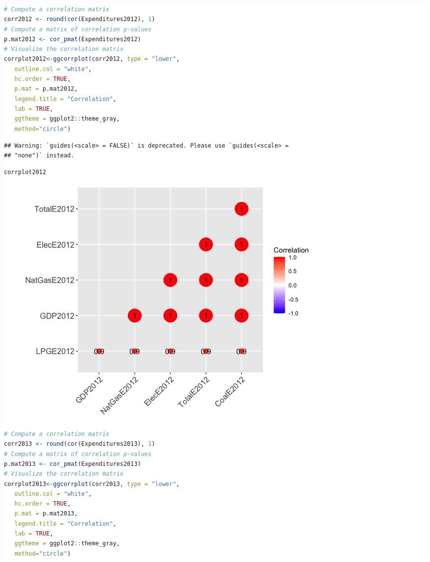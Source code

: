 ``` r
# Compute a correlation matrix
corr2012 <- round(cor(Expenditures2012), 1)
# Compute a matrix of correlation p-values
p.mat2012 <- cor_pmat(Expenditures2012)
# Visualize the correlation matrix
corrplot2012<-ggcorrplot(corr2012, type = "lower",
   outline.col = "white",
   hc.order = TRUE,
   p.mat = p.mat2012,
   legend.title = "Correlation",
   lab = TRUE,
   ggtheme = ggplot2::theme_gray,
   method="circle")
```

    ## Warning: `guides(<scale> = FALSE)` is deprecated. Please use `guides(<scale> =
    ## "none")` instead.

``` r
corrplot2012
```

![](Final_eda_correlationip_energy_files/figure-gfm/unnamed-chunk-9-3.png)

``` r
# Compute a correlation matrix
corr2013 <- round(cor(Expenditures2013), 1)
# Compute a matrix of correlation p-values
p.mat2013 <- cor_pmat(Expenditures2013)
# Visualize the correlation matrix
corrplot2013<-ggcorrplot(corr2013, type = "lower",
   outline.col = "white",
   hc.order = TRUE,
   p.mat = p.mat2013,
   legend.title = "Correlation",
   lab = TRUE,
   ggtheme = ggplot2::theme_gray,
   method="circle")
```